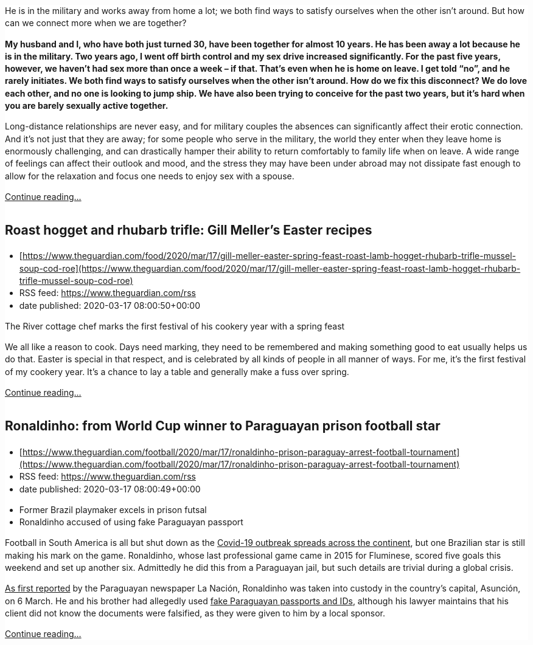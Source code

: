 <p>He is in the military and works away from home a lot; we both find ways to satisfy ourselves when the other isn’t around. But how can we connect more when we are together?</p><p><strong>My husband and I, who have both just turned 30, have been together for almost 10 years</strong><strong>. He has been away a lot because he is in the military. Two years ago, I went off birth control and my sex drive increased significantly. For the past five years, however, we haven’t had sex more than once a week – if that</strong><strong>. That’s even when he is home on leave. I get told “no”, and he rarely initiates. We both find ways to satisfy ourselves when the other isn’t around.</strong><strong> How do we fix this disconnect? We do love each other, and no one is looking to jump ship. We have also been trying to conceive for the past two years, but it’s hard when you are barely sexually active together. </strong></p><p>Long-distance relationships are never easy, and for military couples the absences can significantly affect their erotic connection. And it’s not just that they are away; for some people who serve in the military, the world they enter when they leave home is enormously challenging, and can drastically hamper their ability to return comfortably to family life when on leave. A wide range of feelings can affect their outlook and mood, and the stress they may have been under abroad may not dissipate fast enough to allow for the relaxation and focus one needs to enjoy sex with a spouse.</p> <a href="https://www.theguardian.com/lifeandstyle/2020/mar/17/my-sex-drive-has-increased-but-my-husband-wont-have-sex-more-than-once-a-week">Continue reading...</a>

## Roast hogget and rhubarb trifle: Gill Meller’s Easter recipes
 - [https://www.theguardian.com/food/2020/mar/17/gill-meller-easter-spring-feast-roast-lamb-hogget-rhubarb-trifle-mussel-soup-cod-roe](https://www.theguardian.com/food/2020/mar/17/gill-meller-easter-spring-feast-roast-lamb-hogget-rhubarb-trifle-mussel-soup-cod-roe)
 - RSS feed: https://www.theguardian.com/rss
 - date published: 2020-03-17 08:00:50+00:00

<p>The River cottage chef marks the first festival of his cookery year with a spring feast</p><p>We all like a reason to cook. Days need marking, they need to be remembered and making something good to eat usually helps us do that. Easter is special in that respect, and is celebrated by all kinds of people in all manner of ways. For me, it’s the first festival of my cookery year. It’s a chance to lay a table and generally make a fuss over spring.</p> <a href="https://www.theguardian.com/food/2020/mar/17/gill-meller-easter-spring-feast-roast-lamb-hogget-rhubarb-trifle-mussel-soup-cod-roe">Continue reading...</a>

## Ronaldinho: from World Cup winner to Paraguayan prison football star
 - [https://www.theguardian.com/football/2020/mar/17/ronaldinho-prison-paraguay-arrest-football-tournament](https://www.theguardian.com/football/2020/mar/17/ronaldinho-prison-paraguay-arrest-football-tournament)
 - RSS feed: https://www.theguardian.com/rss
 - date published: 2020-03-17 08:00:49+00:00

<ul><li>Former Brazil playmaker excels in prison futsal</li><li>Ronaldinho accused of using fake Paraguayan passport</li></ul><p>Football in South America is all but shut down as the <a href="https://www.theguardian.com/world/2020/mar/15/bolsonaro-amlo-coronavirus-warnings">Covid-19 outbreak spreads across the continent</a>, but one Brazilian star is still making his mark on the game. Ronaldinho, whose last professional game came in 2015 for Fluminese, scored five goals this weekend and set up another six. Admittedly he did this from a Paraguayan jail, but such details are trivial during a global crisis.</p><p><a href="https://www.lanacion.com.py/destacado_edicion_impresa/2020/03/07/ronaldinho-y-su-hermano-fueron-detenidos-anoche-por-la-policia/">As first reported</a> by the Paraguayan newspaper La Nación, Ronaldinho was taken into custody in the country’s capital, Asunción, on 6 March. He and his brother had allegedly used <a href="https://twitter.com/MinPublicoPy/status/1235406578779672576">fake Paraguayan passports and IDs</a>, although his lawyer maintains that his client did not know the documents were falsified, as they were given to him by a local sponsor.</p> <a href="https://www.theguardian.com/football/2020/mar/17/ronaldinho-prison-paraguay-arrest-football-tournament">Continue reading...</a>
